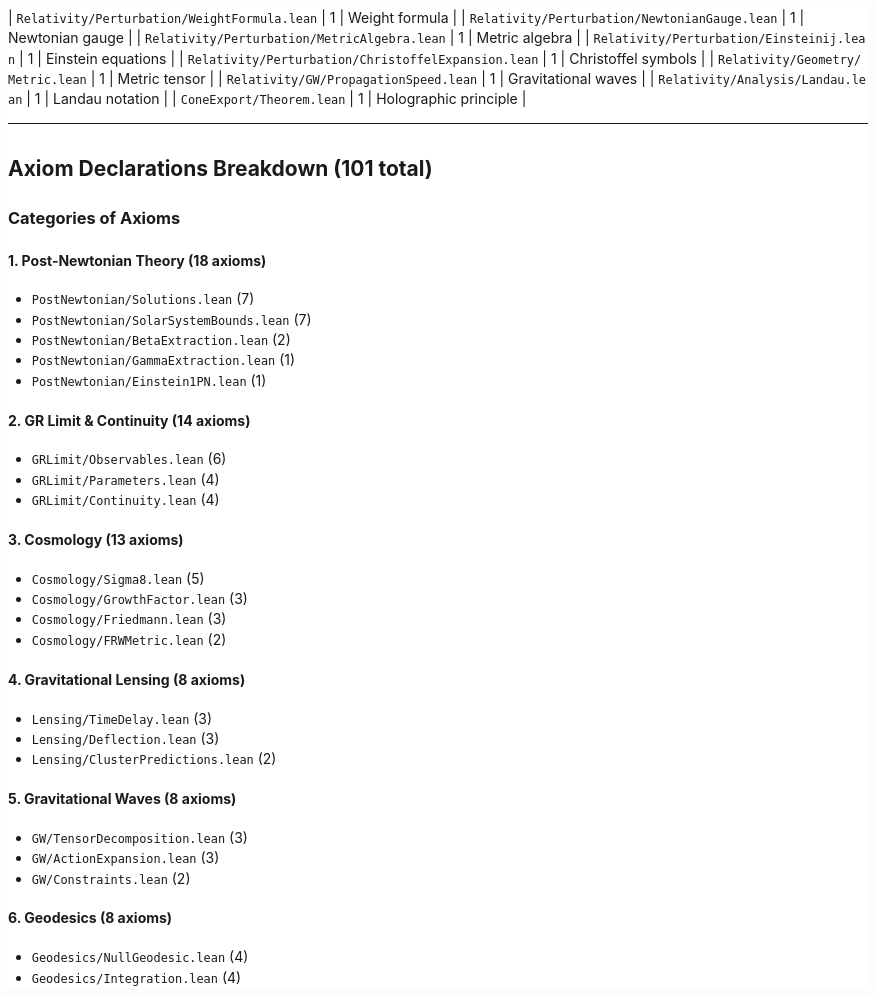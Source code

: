 | `Relativity/Perturbation/WeightFormula.lean` | 1 | Weight formula |
| `Relativity/Perturbation/NewtonianGauge.lean` | 1 | Newtonian gauge |
| `Relativity/Perturbation/MetricAlgebra.lean` | 1 | Metric algebra |
| `Relativity/Perturbation/Einsteinij.lean` | 1 | Einstein equations |
| `Relativity/Perturbation/ChristoffelExpansion.lean` | 1 | Christoffel symbols |
| `Relativity/Geometry/Metric.lean` | 1 | Metric tensor |
| `Relativity/GW/PropagationSpeed.lean` | 1 | Gravitational waves |
| `Relativity/Analysis/Landau.lean` | 1 | Landau notation |
| `ConeExport/Theorem.lean` | 1 | Holographic principle |

---

## Axiom Declarations Breakdown (101 total)

### Categories of Axioms

#### 1. **Post-Newtonian Theory** (18 axioms)
- `PostNewtonian/Solutions.lean` (7)
- `PostNewtonian/SolarSystemBounds.lean` (7)
- `PostNewtonian/BetaExtraction.lean` (2)
- `PostNewtonian/GammaExtraction.lean` (1)
- `PostNewtonian/Einstein1PN.lean` (1)

#### 2. **GR Limit & Continuity** (14 axioms)
- `GRLimit/Observables.lean` (6)
- `GRLimit/Parameters.lean` (4)
- `GRLimit/Continuity.lean` (4)

#### 3. **Cosmology** (13 axioms)
- `Cosmology/Sigma8.lean` (5)
- `Cosmology/GrowthFactor.lean` (3)
- `Cosmology/Friedmann.lean` (3)
- `Cosmology/FRWMetric.lean` (2)

#### 4. **Gravitational Lensing** (8 axioms)
- `Lensing/TimeDelay.lean` (3)
- `Lensing/Deflection.lean` (3)
- `Lensing/ClusterPredictions.lean` (2)

#### 5. **Gravitational Waves** (8 axioms)
- `GW/TensorDecomposition.lean` (3)
- `GW/ActionExpansion.lean` (3)
- `GW/Constraints.lean` (2)

#### 6. **Geodesics** (8 axioms)
- `Geodesics/NullGeodesic.lean` (4)
- `Geodesics/Integration.lean` (4)
